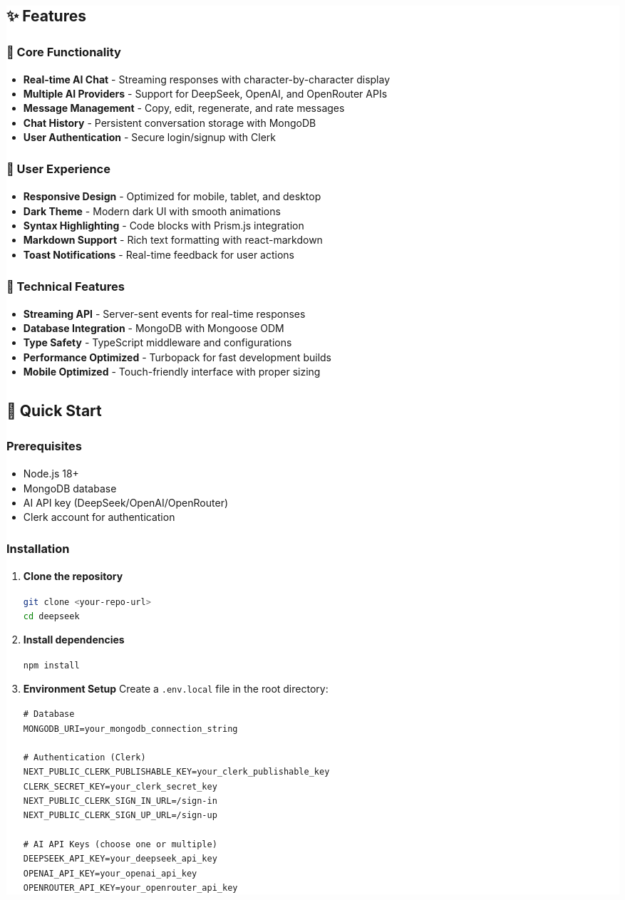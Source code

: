 ## ✨ Features

### 🎯 Core Functionality
- **Real-time AI Chat** - Streaming responses with character-by-character display
- **Multiple AI Providers** - Support for DeepSeek, OpenAI, and OpenRouter APIs
- **Message Management** - Copy, edit, regenerate, and rate messages
- **Chat History** - Persistent conversation storage with MongoDB
- **User Authentication** - Secure login/signup with Clerk

### 🎨 User Experience
- **Responsive Design** - Optimized for mobile, tablet, and desktop
- **Dark Theme** - Modern dark UI with smooth animations
- **Syntax Highlighting** - Code blocks with Prism.js integration
- **Markdown Support** - Rich text formatting with react-markdown
- **Toast Notifications** - Real-time feedback for user actions

### 🔧 Technical Features
- **Streaming API** - Server-sent events for real-time responses
- **Database Integration** - MongoDB with Mongoose ODM
- **Type Safety** - TypeScript middleware and configurations
- **Performance Optimized** - Turbopack for fast development builds
- **Mobile Optimized** - Touch-friendly interface with proper sizing

## 🚀 Quick Start

### Prerequisites
- Node.js 18+
- MongoDB database
- AI API key (DeepSeek/OpenAI/OpenRouter)
- Clerk account for authentication

### Installation

1. **Clone the repository**
   ```bash
   git clone <your-repo-url>
   cd deepseek
   ```

2. **Install dependencies**
   ```bash
   npm install
   ```

3. **Environment Setup**
   Create a `.env.local` file in the root directory:
   ```env
   # Database
   MONGODB_URI=your_mongodb_connection_string

   # Authentication (Clerk)
   NEXT_PUBLIC_CLERK_PUBLISHABLE_KEY=your_clerk_publishable_key
   CLERK_SECRET_KEY=your_clerk_secret_key
   NEXT_PUBLIC_CLERK_SIGN_IN_URL=/sign-in
   NEXT_PUBLIC_CLERK_SIGN_UP_URL=/sign-up

   # AI API Keys (choose one or multiple)
   DEEPSEEK_API_KEY=your_deepseek_api_key
   OPENAI_API_KEY=your_openai_api_key
   OPENROUTER_API_KEY=your_openrouter_api_key
   ```
